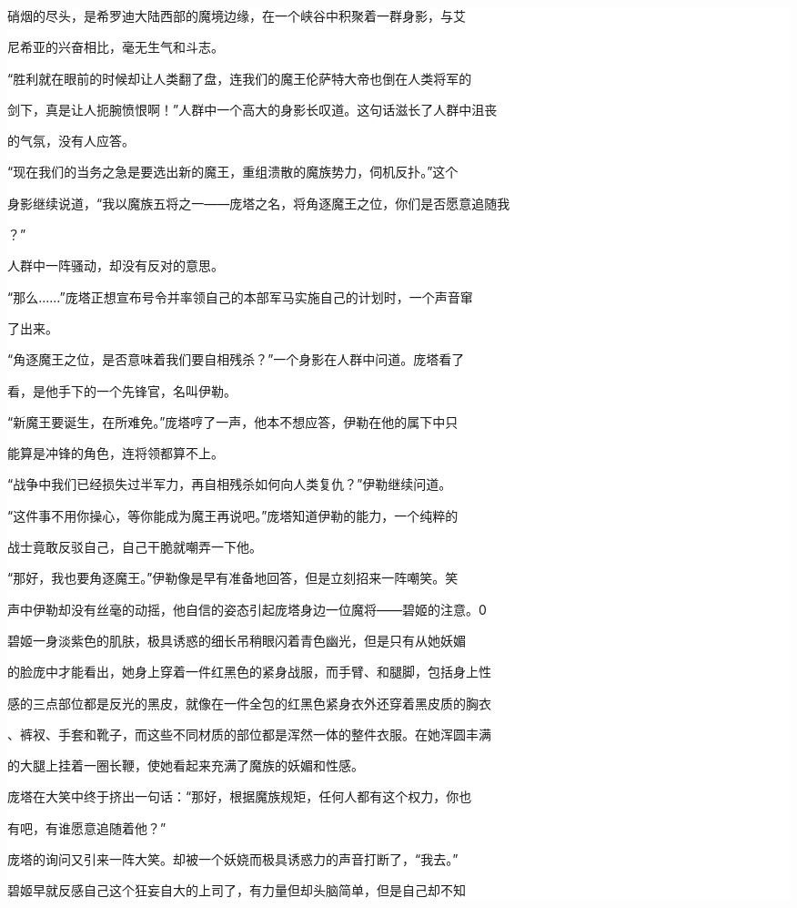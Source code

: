 
硝烟的尽头，是希罗迪大陆西部的魔境边缘，在一个峡谷中积聚着一群身影，与艾

尼希亚的兴奋相比，毫无生气和斗志。

“胜利就在眼前的时候却让人类翻了盘，连我们的魔王伦萨特大帝也倒在人类将军的

剑下，真是让人扼腕愤恨啊！”人群中一个高大的身影长叹道。这句话滋长了人群中沮丧

的气氛，没有人应答。



“现在我们的当务之急是要选出新的魔王，重组溃散的魔族势力，伺机反扑。”这个

身影继续说道，“我以魔族五将之一——庞塔之名，将角逐魔王之位，你们是否愿意追随我

？”

人群中一阵骚动，却没有反对的意思。

“那么……”庞塔正想宣布号令并率领自己的本部军马实施自己的计划时，一个声音窜

了出来。



“角逐魔王之位，是否意味着我们要自相残杀？”一个身影在人群中问道。庞塔看了

看，是他手下的一个先锋官，名叫伊勒。

“新魔王要诞生，在所难免。”庞塔哼了一声，他本不想应答，伊勒在他的属下中只

能算是冲锋的角色，连将领都算不上。

“战争中我们已经损失过半军力，再自相残杀如何向人类复仇？”伊勒继续问道。

“这件事不用你操心，等你能成为魔王再说吧。”庞塔知道伊勒的能力，一个纯粹的

战士竟敢反驳自己，自己干脆就嘲弄一下他。



“那好，我也要角逐魔王。”伊勒像是早有准备地回答，但是立刻招来一阵嘲笑。笑

声中伊勒却没有丝毫的动摇，他自信的姿态引起庞塔身边一位魔将——碧姬的注意。0



碧姬一身淡紫色的肌肤，极具诱惑的细长吊稍眼闪着青色幽光，但是只有从她妖媚

的脸庞中才能看出，她身上穿着一件红黑色的紧身战服，而手臂、和腿脚，包括身上性

感的三点部位都是反光的黑皮，就像在一件全包的红黑色紧身衣外还穿着黑皮质的胸衣

、裤衩、手套和靴子，而这些不同材质的部位都是浑然一体的整件衣服。在她浑圆丰满

的大腿上挂着一圈长鞭，使她看起来充满了魔族的妖媚和性感。

庞塔在大笑中终于挤出一句话：“那好，根据魔族规矩，任何人都有这个权力，你也

有吧，有谁愿意追随着他？”



庞塔的询问又引来一阵大笑。却被一个妖娆而极具诱惑力的声音打断了，“我去。”

碧姬早就反感自己这个狂妄自大的上司了，有力量但却头脑简单，但是自己却不知

